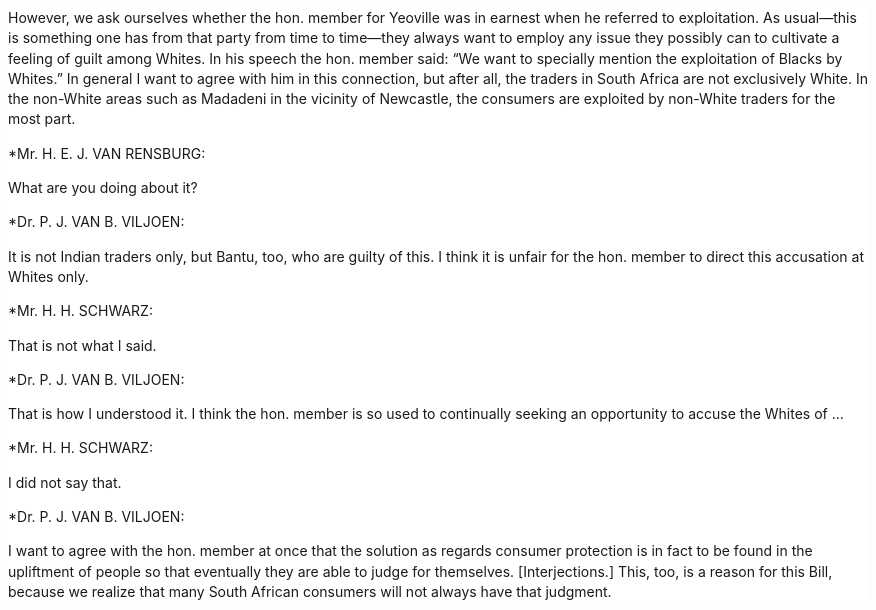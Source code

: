 <p>However, we ask ourselves whether the hon. member for Yeoville was in earnest when he referred to exploitation. As usual&#x2014;this is something one has from that party from time to time&#x2014;they always want to employ any issue they possibly can to cultivate a feeling of guilt among Whites. In his speech the hon. member said: &#x201C;We want to specially mention the exploitation of Blacks by Whites.&#x201D; In general I want to agree with him in this connection, but after all, the traders in South Africa are not exclusively White. In the non-White areas such as Madadeni in the vicinity of Newcastle, the consumers are exploited by non-White traders for the most part.</p>

</speech>

<speech by="#van_rensburg">

<from>*Mr. <person refersTo="hansard_za">H. E. J. VAN RENSBURG</person>:</from>

<p>What are you doing about it&#x003F;</p>

</speech>

<speech by="#viljoen">

<from>*Dr. <person refersTo="hansard_za">P. J. VAN B. VILJOEN</person>:</from>

<p>It is not Indian traders only, but Bantu, too, who are guilty of this. I think it is unfair for the hon. member to direct this accusation at Whites only.</p>

</speech>

<speech by="#schwarz">

<from>*Mr. <person refersTo="hansard_za">H. H. SCHWARZ</person>:</from>

<p>That is not what I said.</p>

</speech>

<speech by="#viljoen">

<from>*Dr. <person refersTo="hansard_za">P. J. VAN B. VILJOEN</person>:</from>

<p>That is how I understood it. I think the hon. member is so used to continually seeking an opportunity to accuse the Whites of &#x2026;</p>

</speech>

<speech by="#schwarz">

<from>*Mr. <person refersTo="hansard_za">H. H. SCHWARZ</person>:</from>

<p>I did not say that.</p>

</speech>

<speech by="#viljoen">

<from>*Dr. <person refersTo="hansard_za">P. J. VAN B. VILJOEN</person>:</from>

<p>I want to agree with the hon. member at once that the solution as regards consumer protection is in fact to be found in the upliftment of people so that eventually they are able to judge for themselves. [Interjections.] This, too, is a reason for this Bill, because we realize that many South African consumers will not always have that judgment.</p>

</speech>
